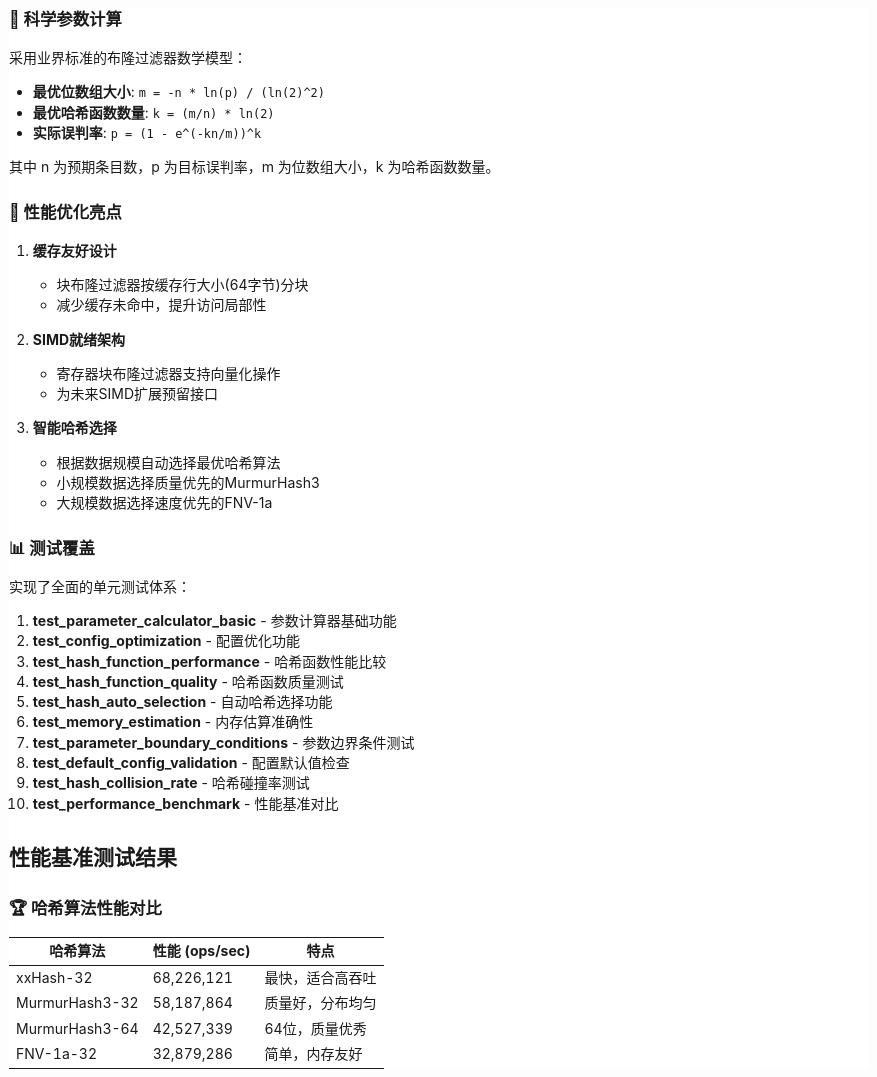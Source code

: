 ### 🔬 科学参数计算

采用业界标准的布隆过滤器数学模型：

- **最优位数组大小**: `m = -n * ln(p) / (ln(2)^2)`
- **最优哈希函数数量**: `k = (m/n) * ln(2)`
- **实际误判率**: `p = (1 - e^(-kn/m))^k`

其中 n 为预期条目数，p 为目标误判率，m 为位数组大小，k 为哈希函数数量。

### 🚀 性能优化亮点

1. **缓存友好设计**
   - 块布隆过滤器按缓存行大小(64字节)分块
   - 减少缓存未命中，提升访问局部性

2. **SIMD就绪架构**
   - 寄存器块布隆过滤器支持向量化操作
   - 为未来SIMD扩展预留接口

3. **智能哈希选择**
   - 根据数据规模自动选择最优哈希算法
   - 小规模数据选择质量优先的MurmurHash3
   - 大规模数据选择速度优先的FNV-1a

### 📊 测试覆盖

实现了全面的单元测试体系：

1. **test_parameter_calculator_basic** - 参数计算器基础功能
2. **test_config_optimization** - 配置优化功能  
3. **test_hash_function_performance** - 哈希函数性能比较
4. **test_hash_function_quality** - 哈希函数质量测试
5. **test_hash_auto_selection** - 自动哈希选择功能
6. **test_memory_estimation** - 内存估算准确性
7. **test_parameter_boundary_conditions** - 参数边界条件测试
8. **test_default_config_validation** - 配置默认值检查
9. **test_hash_collision_rate** - 哈希碰撞率测试
10. **test_performance_benchmark** - 性能基准对比

## 性能基准测试结果

### 🏆 哈希算法性能对比

| 哈希算法      | 性能 (ops/sec) | 特点           |
|---------------|----------------|----------------|
| xxHash-32     | 68,226,121     | 最快，适合高吞吐 |
| MurmurHash3-32| 58,187,864     | 质量好，分布均匀 |
| MurmurHash3-64| 42,527,339     | 64位，质量优秀  |
| FNV-1a-32     | 32,879,286     | 简单，内存友好  |
